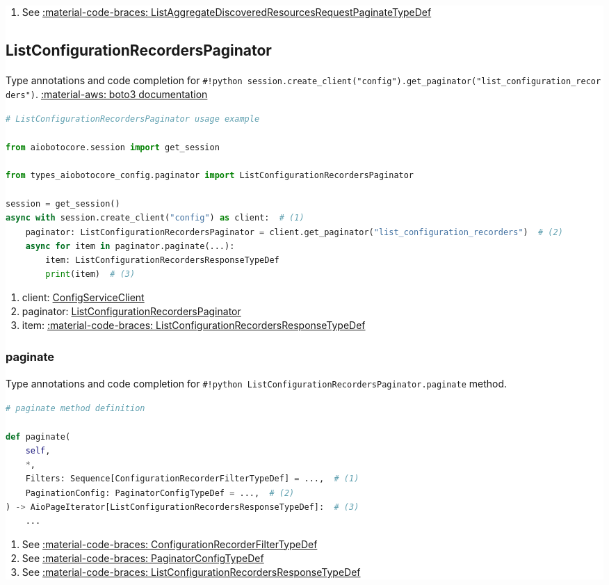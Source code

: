 1. See [:material-code-braces: ListAggregateDiscoveredResourcesRequestPaginateTypeDef](./type_defs.md#listaggregatediscoveredresourcesrequestpaginatetypedef) 
## ListConfigurationRecordersPaginator

Type annotations and code completion for `#!python session.create_client("config").get_paginator("list_configuration_recorders")`.
[:material-aws: boto3 documentation](https://boto3.amazonaws.com/v1/documentation/api/latest/reference/services/config/paginator/ListConfigurationRecorders.html#ConfigService.Paginator.ListConfigurationRecorders)

```python
# ListConfigurationRecordersPaginator usage example

from aiobotocore.session import get_session

from types_aiobotocore_config.paginator import ListConfigurationRecordersPaginator

session = get_session()
async with session.create_client("config") as client:  # (1)
    paginator: ListConfigurationRecordersPaginator = client.get_paginator("list_configuration_recorders")  # (2)
    async for item in paginator.paginate(...):
        item: ListConfigurationRecordersResponseTypeDef
        print(item)  # (3)
```

1. client: [ConfigServiceClient](./client.md)
2. paginator: [ListConfigurationRecordersPaginator](./paginators.md#listconfigurationrecorderspaginator)
3. item: [:material-code-braces: ListConfigurationRecordersResponseTypeDef](./type_defs.md#listconfigurationrecordersresponsetypedef) 


### paginate

Type annotations and code completion for `#!python ListConfigurationRecordersPaginator.paginate` method.

```python
# paginate method definition

def paginate(
    self,
    *,
    Filters: Sequence[ConfigurationRecorderFilterTypeDef] = ...,  # (1)
    PaginationConfig: PaginatorConfigTypeDef = ...,  # (2)
) -> AioPageIterator[ListConfigurationRecordersResponseTypeDef]:  # (3)
    ...
```

1. See [:material-code-braces: ConfigurationRecorderFilterTypeDef](./type_defs.md#configurationrecorderfiltertypedef) 
2. See [:material-code-braces: PaginatorConfigTypeDef](./type_defs.md#paginatorconfigtypedef) 
3. See [:material-code-braces: ListConfigurationRecordersResponseTypeDef](./type_defs.md#listconfigurationrecordersresponsetypedef) 
